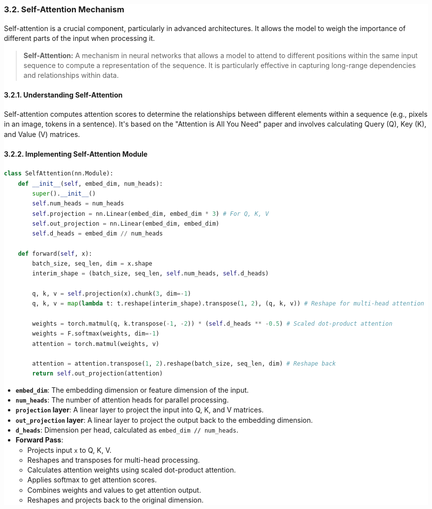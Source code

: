 ### 3.2. Self-Attention Mechanism

Self-attention is a crucial component, particularly in advanced architectures. It allows the model to weigh the importance of different parts of the input when processing it.

> **Self-Attention:** A mechanism in neural networks that allows a model to attend to different positions within the same input sequence to compute a representation of the sequence. It is particularly effective in capturing long-range dependencies and relationships within data.

#### 3.2.1. Understanding Self-Attention

Self-attention computes attention scores to determine the relationships between different elements within a sequence (e.g., pixels in an image, tokens in a sentence).  It's based on the "Attention is All You Need" paper and involves calculating Query (Q), Key (K), and Value (V) matrices.

#### 3.2.2. Implementing Self-Attention Module

```python
class SelfAttention(nn.Module):
    def __init__(self, embed_dim, num_heads):
        super().__init__()
        self.num_heads = num_heads
        self.projection = nn.Linear(embed_dim, embed_dim * 3) # For Q, K, V
        self.out_projection = nn.Linear(embed_dim, embed_dim)
        self.d_heads = embed_dim // num_heads

    def forward(self, x):
        batch_size, seq_len, dim = x.shape
        interim_shape = (batch_size, seq_len, self.num_heads, self.d_heads)

        q, k, v = self.projection(x).chunk(3, dim=-1)
        q, k, v = map(lambda t: t.reshape(interim_shape).transpose(1, 2), (q, k, v)) # Reshape for multi-head attention

        weights = torch.matmul(q, k.transpose(-1, -2)) * (self.d_heads ** -0.5) # Scaled dot-product attention
        weights = F.softmax(weights, dim=-1)
        attention = torch.matmul(weights, v)

        attention = attention.transpose(1, 2).reshape(batch_size, seq_len, dim) # Reshape back
        return self.out_projection(attention)
```

*   **`embed_dim`**:  The embedding dimension or feature dimension of the input.
*   **`num_heads`**: The number of attention heads for parallel processing.
*   **`projection` layer**:  A linear layer to project the input into Q, K, and V matrices.
*   **`out_projection` layer**: A linear layer to project the output back to the embedding dimension.
*   **`d_heads`**: Dimension per head, calculated as `embed_dim // num_heads`.
*   **Forward Pass**:
    *   Projects input `x` to Q, K, V.
    *   Reshapes and transposes for multi-head processing.
    *   Calculates attention weights using scaled dot-product attention.
    *   Applies softmax to get attention scores.
    *   Combines weights and values to get attention output.
    *   Reshapes and projects back to the original dimension.
